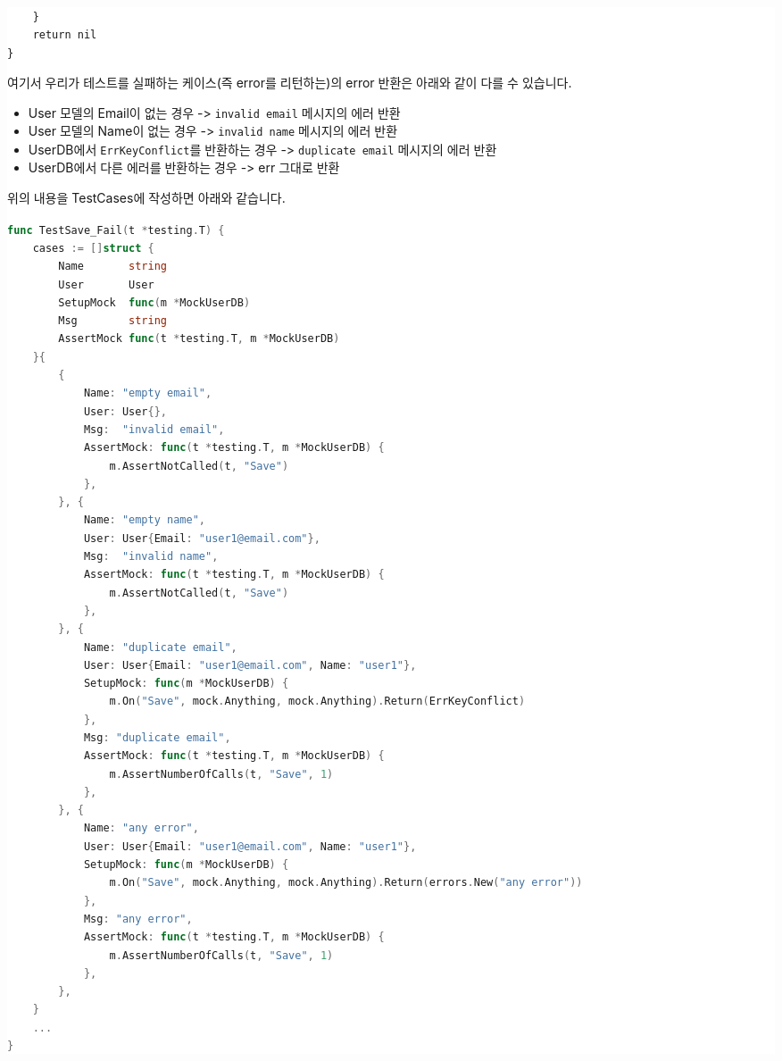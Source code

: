 ```text
	}
	return nil
}
```  

여기서 우리가 테스트를 실패하는 케이스(즉 error를 리턴하는)의 error 반환은 아래와 같이 다를 수 있습니다.  

- User 모델의 Email이 없는 경우 -> `invalid email` 메시지의 에러 반환
- User 모델의 Name이 없는 경우 -> `invalid name` 메시지의 에러 반환
- UserDB에서 `ErrKeyConflict`를 반환하는 경우 -> `duplicate email` 메시지의 에러 반환
- UserDB에서 다른 에러를 반환하는 경우 -> err 그대로 반환  

위의 내용을 TestCases에 작성하면 아래와 같습니다.  

```go
func TestSave_Fail(t *testing.T) {
	cases := []struct {
		Name       string
		User       User
		SetupMock  func(m *MockUserDB)
		Msg        string
		AssertMock func(t *testing.T, m *MockUserDB)
	}{
		{
			Name: "empty email",
			User: User{},
			Msg:  "invalid email",
			AssertMock: func(t *testing.T, m *MockUserDB) {
				m.AssertNotCalled(t, "Save")
			},
		}, {
			Name: "empty name",
			User: User{Email: "user1@email.com"},
			Msg:  "invalid name",
			AssertMock: func(t *testing.T, m *MockUserDB) {
				m.AssertNotCalled(t, "Save")
			},
		}, {
			Name: "duplicate email",
			User: User{Email: "user1@email.com", Name: "user1"},
			SetupMock: func(m *MockUserDB) {
				m.On("Save", mock.Anything, mock.Anything).Return(ErrKeyConflict)
			},
			Msg: "duplicate email",
			AssertMock: func(t *testing.T, m *MockUserDB) {
				m.AssertNumberOfCalls(t, "Save", 1)
			},
		}, {
			Name: "any error",
			User: User{Email: "user1@email.com", Name: "user1"},
			SetupMock: func(m *MockUserDB) {
				m.On("Save", mock.Anything, mock.Anything).Return(errors.New("any error"))
			},
			Msg: "any error",
			AssertMock: func(t *testing.T, m *MockUserDB) {
				m.AssertNumberOfCalls(t, "Save", 1)
			},
		},
	}
	...
}	
```
